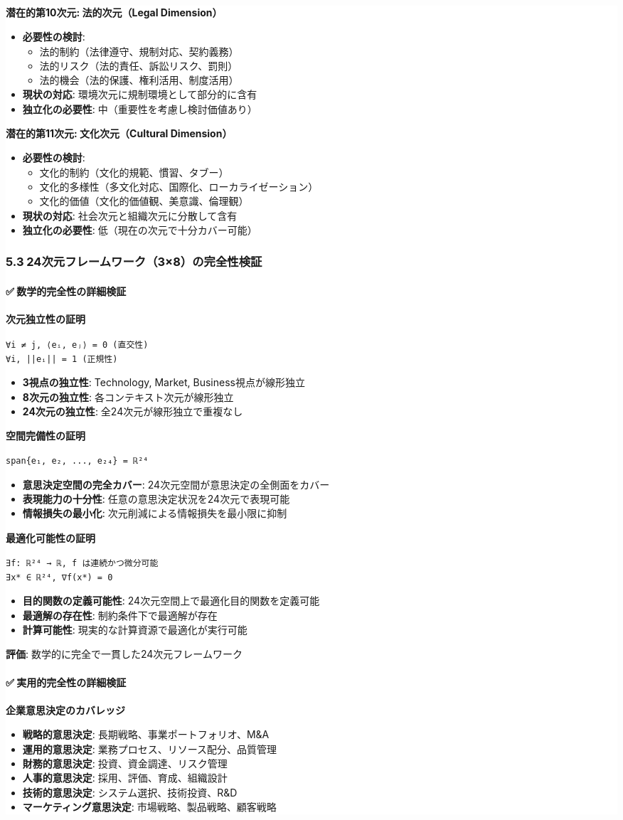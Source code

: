 **潜在的第10次元: 法的次元（Legal Dimension）**
- **必要性の検討**:
  - 法的制約（法律遵守、規制対応、契約義務）
  - 法的リスク（法的責任、訴訟リスク、罰則）
  - 法的機会（法的保護、権利活用、制度活用）
- **現状の対応**: 環境次元に規制環境として部分的に含有
- **独立化の必要性**: 中（重要性を考慮し検討価値あり）

**潜在的第11次元: 文化次元（Cultural Dimension）**
- **必要性の検討**:
  - 文化的制約（文化的規範、慣習、タブー）
  - 文化的多様性（多文化対応、国際化、ローカライゼーション）
  - 文化的価値（文化的価値観、美意識、倫理観）
- **現状の対応**: 社会次元と組織次元に分散して含有
- **独立化の必要性**: 低（現在の次元で十分カバー可能）

### 5.3 24次元フレームワーク（3×8）の完全性検証

#### ✅ 数学的完全性の詳細検証

**次元独立性の証明**
```
∀i ≠ j, ⟨eᵢ, eⱼ⟩ = 0 (直交性)
∀i, ||eᵢ|| = 1 (正規性)
```
- **3視点の独立性**: Technology, Market, Business視点が線形独立
- **8次元の独立性**: 各コンテキスト次元が線形独立
- **24次元の独立性**: 全24次元が線形独立で重複なし

**空間完備性の証明**
```
span{e₁, e₂, ..., e₂₄} = ℝ²⁴
```
- **意思決定空間の完全カバー**: 24次元空間が意思決定の全側面をカバー
- **表現能力の十分性**: 任意の意思決定状況を24次元で表現可能
- **情報損失の最小化**: 次元削減による情報損失を最小限に抑制

**最適化可能性の証明**
```
∃f: ℝ²⁴ → ℝ, f は連続かつ微分可能
∃x* ∈ ℝ²⁴, ∇f(x*) = 0
```
- **目的関数の定義可能性**: 24次元空間上で最適化目的関数を定義可能
- **最適解の存在性**: 制約条件下で最適解が存在
- **計算可能性**: 現実的な計算資源で最適化が実行可能

**評価**: 数学的に完全で一貫した24次元フレームワーク

#### ✅ 実用的完全性の詳細検証

**企業意思決定のカバレッジ**
- **戦略的意思決定**: 長期戦略、事業ポートフォリオ、M&A
- **運用的意思決定**: 業務プロセス、リソース配分、品質管理
- **財務的意思決定**: 投資、資金調達、リスク管理
- **人事的意思決定**: 採用、評価、育成、組織設計
- **技術的意思決定**: システム選択、技術投資、R&D
- **マーケティング意思決定**: 市場戦略、製品戦略、顧客戦略
